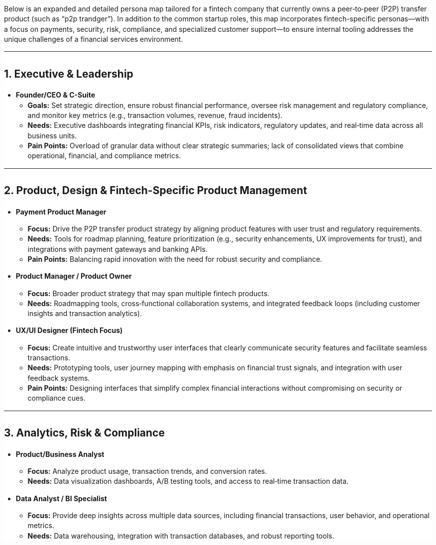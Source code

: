 Below is an expanded and detailed persona map tailored for a fintech company that currently owns a peer‑to‑peer (P2P) transfer product (such as “p2p trandger”). In addition to the common startup roles, this map incorporates fintech-specific personas—with a focus on payments, security, risk, compliance, and specialized customer support—to ensure internal tooling addresses the unique challenges of a financial services environment.

---

## 1. Executive & Leadership

- **Founder/CEO & C-Suite**  
  - **Goals:** Set strategic direction, ensure robust financial performance, oversee risk management and regulatory compliance, and monitor key metrics (e.g., transaction volumes, revenue, fraud incidents).  
  - **Needs:** Executive dashboards integrating financial KPIs, risk indicators, regulatory updates, and real‑time data across all business units.  
  - **Pain Points:** Overload of granular data without clear strategic summaries; lack of consolidated views that combine operational, financial, and compliance metrics.

---

## 2. Product, Design & Fintech-Specific Product Management

- **Payment Product Manager**  
  - **Focus:** Drive the P2P transfer product strategy by aligning product features with user trust and regulatory requirements.  
  - **Needs:** Tools for roadmap planning, feature prioritization (e.g., security enhancements, UX improvements for trust), and integrations with payment gateways and banking APIs.  
  - **Pain Points:** Balancing rapid innovation with the need for robust security and compliance.

- **Product Manager / Product Owner**  
  - **Focus:** Broader product strategy that may span multiple fintech products.  
  - **Needs:** Roadmapping tools, cross‑functional collaboration systems, and integrated feedback loops (including customer insights and transaction analytics).

- **UX/UI Designer (Fintech Focus)**  
  - **Focus:** Create intuitive and trustworthy user interfaces that clearly communicate security features and facilitate seamless transactions.  
  - **Needs:** Prototyping tools, user journey mapping with emphasis on financial trust signals, and integration with user feedback systems.  
  - **Pain Points:** Designing interfaces that simplify complex financial interactions without compromising on security or compliance cues.

---

## 3. Analytics, Risk & Compliance

- **Product/Business Analyst**  
  - **Focus:** Analyze product usage, transaction trends, and conversion rates.  
  - **Needs:** Data visualization dashboards, A/B testing tools, and access to real‑time transaction data.
  
- **Data Analyst / BI Specialist**  
  - **Focus:** Provide deep insights across multiple data sources, including financial transactions, user behavior, and operational metrics.  
  - **Needs:** Data warehousing, integration with transaction databases, and robust reporting tools.
  